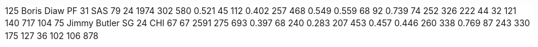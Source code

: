 <td align="right">125</td>
<td align="left">Boris Diaw</td>
<td align="left">PF</td>
<td align="right">31</td>
<td align="left">SAS</td>
<td align="right">79</td>
<td align="right">24</td>
<td align="right">1974</td>
<td align="right">302</td>
<td align="right">580</td>
<td align="right">0.521</td>
<td align="right">45</td>
<td align="right">112</td>
<td align="right">0.402</td>
<td align="right">257</td>
<td align="right">468</td>
<td align="right">0.549</td>
<td align="right">0.559</td>
<td align="right">68</td>
<td align="right">92</td>
<td align="right">0.739</td>
<td align="right">74</td>
<td align="right">252</td>
<td align="right">326</td>
<td align="right">222</td>
<td align="right">44</td>
<td align="right">32</td>
<td align="right">121</td>
<td align="right">140</td>
<td align="right">717</td>
</tr>
<tr>
<td align="left">104</td>
<td align="right">75</td>
<td align="left">Jimmy Butler</td>
<td align="left">SG</td>
<td align="right">24</td>
<td align="left">CHI</td>
<td align="right">67</td>
<td align="right">67</td>
<td align="right">2591</td>
<td align="right">275</td>
<td align="right">693</td>
<td align="right">0.397</td>
<td align="right">68</td>
<td align="right">240</td>
<td align="right">0.283</td>
<td align="right">207</td>
<td align="right">453</td>
<td align="right">0.457</td>
<td align="right">0.446</td>
<td align="right">260</td>
<td align="right">338</td>
<td align="right">0.769</td>
<td align="right">87</td>
<td align="right">243</td>
<td align="right">330</td>
<td align="right">175</td>
<td align="right">127</td>
<td align="right">36</td>
<td align="right">102</td>
<td align="right">106</td>
<td align="right">878</td>
</tr>